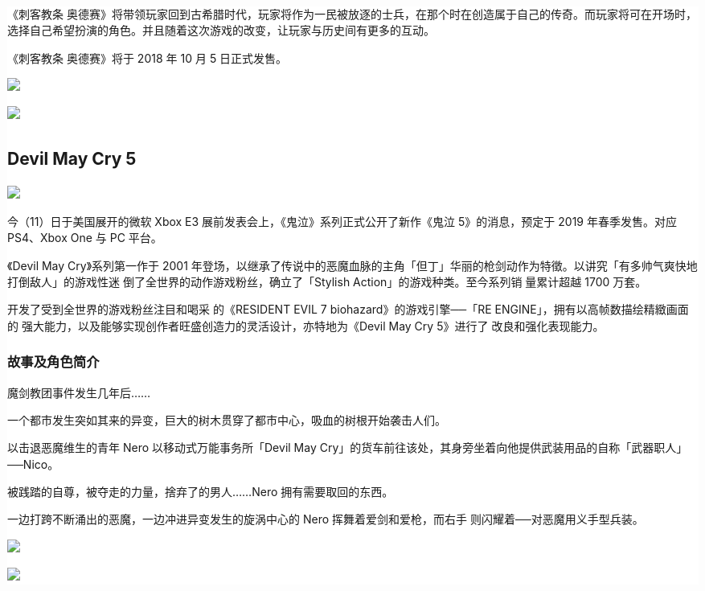 《刺客教条 奥德赛》将带领玩家回到古希腊时代，玩家将作为一民被放逐的士兵，在那个时在创造属于自己的传奇。而玩家将可在开场时，选择自己希望扮演的角色。并且随着这次游戏的改变，让玩家与历史间有更多的互动。

《刺客教条 奥德赛》将于 2018 年 10 月 5 日正式发售。

![](https://i.loli.net/2018/06/15/5b23c4aaa9f26.jpg)

![](https://i.loli.net/2018/06/15/5b23c4ab9aca2.jpg)


## Devil May Cry 5

![](https://i.loli.net/2018/06/15/5b23c415595e8.jpg)

今（11）日于美国展开的微软 Xbox E3 展前发表会上，《鬼泣》系列正式公开了新作《鬼泣 5》的消息，预定于 2019 年春季发售。对应 PS4、Xbox One 与 PC 平台。

《Devil May Cry》系列第一作于 2001 年登场，以继承了传说中的恶魔血脉的主角「但丁」华丽的枪剑动作为特徵。以讲究「有多帅气爽快地打倒敌人」的游戏性迷 倒了全世界的动作游戏粉丝，确立了「Stylish Action」的游戏种类。至今系列销 量累计超越 1700 万套。

开发了受到全世界的游戏粉丝注目和喝采 的《RESIDENT EVIL 7 biohazard》的游戏引擎──「RE ENGINE」，拥有以高帧数描绘精緻画面的 强大能力，以及能够实现创作者旺盛创造力的灵活设计，亦特地为《Devil May Cry 5》进行了 改良和强化表现能力。

### 故事及角色简介

魔剑教团事件发生几年后……

一个都市发生突如其来的异变，巨大的树木贯穿了都市中心，吸血的树根开始袭击人们。

以击退恶魔维生的青年 Nero 以移动式万能事务所「Devil May Cry」的货车前往该处，其身旁坐着向他提供武装用品的自称「武器职人」──Nico。

被践踏的自尊，被夺走的力量，捨弃了的男人……Nero 拥有需要取回的东西。

一边打跨不断涌出的恶魔，一边冲进异变发生的旋涡中心的 Nero 挥舞着爱剑和爱枪，而右手 则闪耀着──对恶魔用义手型兵装。

![](https://i.loli.net/2018/06/15/5b23c40a00853.jpg)

![](https://i.loli.net/2018/06/15/5b23c3f3aa044.jpg)

